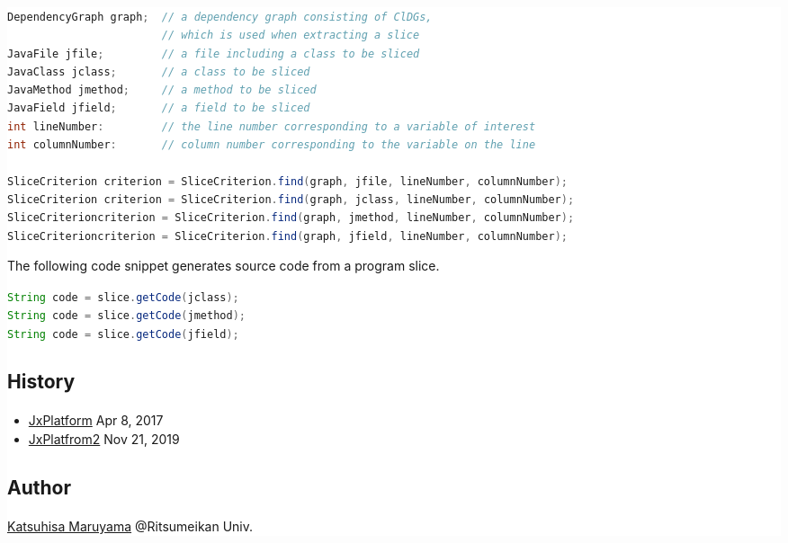 ```java
DependencyGraph graph;  // a dependency graph consisting of ClDGs, 
                        // which is used when extracting a slice
JavaFile jfile;         // a file including a class to be sliced
JavaClass jclass;       // a class to be sliced
JavaMethod jmethod;     // a method to be sliced
JavaField jfield;       // a field to be sliced
int lineNumber:         // the line number corresponding to a variable of interest
int columnNumber:       // column number corresponding to the variable on the line

SliceCriterion criterion = SliceCriterion.find(graph, jfile, lineNumber, columnNumber);
SliceCriterion criterion = SliceCriterion.find(graph, jclass, lineNumber, columnNumber);
SliceCriterioncriterion = SliceCriterion.find(graph, jmethod, lineNumber, columnNumber);
SliceCriterioncriterion = SliceCriterion.find(graph, jfield, lineNumber, columnNumber);
```

The following code snippet generates source code from a program slice.

```java
String code = slice.getCode(jclass);
String code = slice.getCode(jmethod);
String code = slice.getCode(jfield);
```

## History

* [JxPlatform](https://github.com/katsuhisamaruyama/jxplatform) Apr 8, 2017 
* [JxPlatfrom2](https://github.com/katsuhisamaruyama/jxplatform2) Nov 21, 2019 

## Author

[Katsuhisa Maruyama](https://www.fse.cs.ritsumei.ac.jp/~maru/index.html)
@Ritsumeikan Univ.
